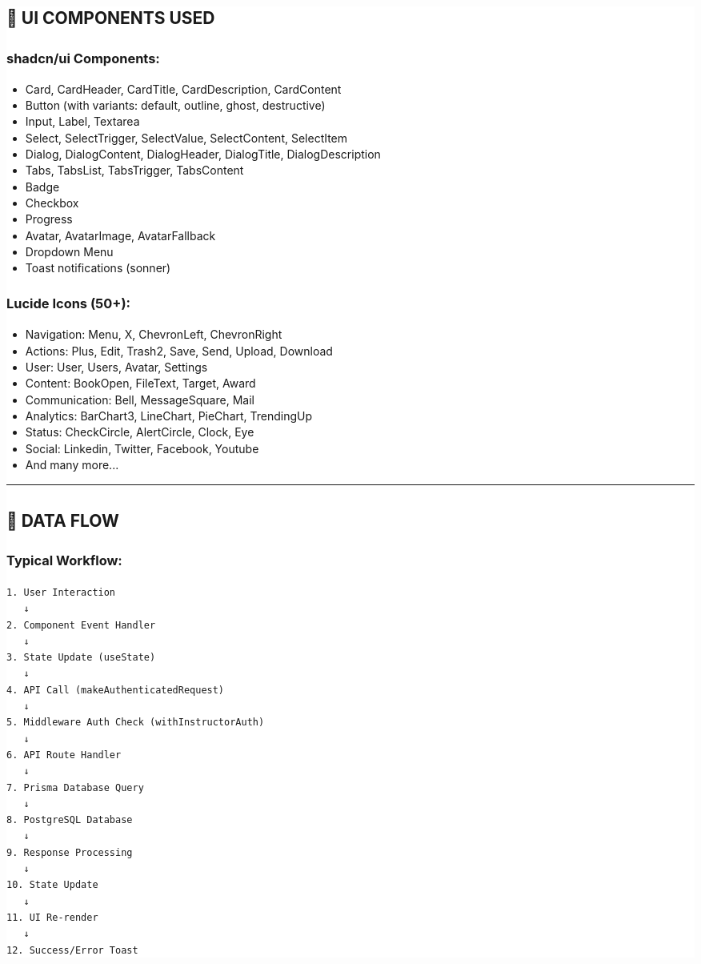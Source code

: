 
## 🎨 **UI COMPONENTS USED**

### **shadcn/ui Components:**

- Card, CardHeader, CardTitle, CardDescription, CardContent
- Button (with variants: default, outline, ghost, destructive)
- Input, Label, Textarea
- Select, SelectTrigger, SelectValue, SelectContent, SelectItem
- Dialog, DialogContent, DialogHeader, DialogTitle, DialogDescription
- Tabs, TabsList, TabsTrigger, TabsContent
- Badge
- Checkbox
- Progress
- Avatar, AvatarImage, AvatarFallback
- Dropdown Menu
- Toast notifications (sonner)

### **Lucide Icons (50+):**

- Navigation: Menu, X, ChevronLeft, ChevronRight
- Actions: Plus, Edit, Trash2, Save, Send, Upload, Download
- User: User, Users, Avatar, Settings
- Content: BookOpen, FileText, Target, Award
- Communication: Bell, MessageSquare, Mail
- Analytics: BarChart3, LineChart, PieChart, TrendingUp
- Status: CheckCircle, AlertCircle, Clock, Eye
- Social: Linkedin, Twitter, Facebook, Youtube
- And many more...

---

## 🔄 **DATA FLOW**

### **Typical Workflow:**

```
1. User Interaction
   ↓
2. Component Event Handler
   ↓
3. State Update (useState)
   ↓
4. API Call (makeAuthenticatedRequest)
   ↓
5. Middleware Auth Check (withInstructorAuth)
   ↓
6. API Route Handler
   ↓
7. Prisma Database Query
   ↓
8. PostgreSQL Database
   ↓
9. Response Processing
   ↓
10. State Update
   ↓
11. UI Re-render
   ↓
12. Success/Error Toast
```
